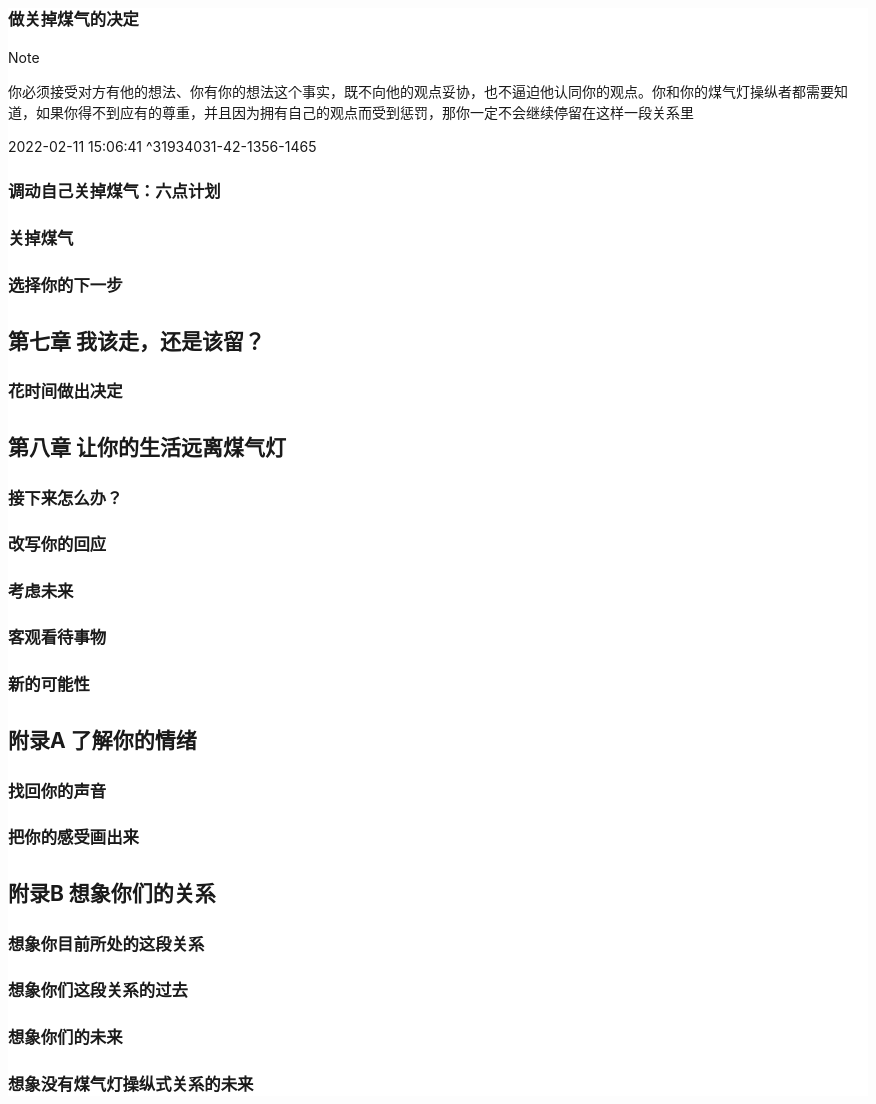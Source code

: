 ### 做关掉煤气的决定

> [!NOTE] 
> 你必须接受对方有他的想法、你有你的想法这个事实，既不向他的观点妥协，也不逼迫他认同你的观点。你和你的煤气灯操纵者都需要知道，如果你得不到应有的尊重，并且因为拥有自己的观点而受到惩罚，那你一定不会继续停留在这样一段关系里
> 
> 2022-02-11 15:06:41 ^31934031-42-1356-1465

### 调动自己关掉煤气：六点计划

### 关掉煤气

### 选择你的下一步

## 第七章 我该走，还是该留？

### 花时间做出决定

## 第八章 让你的生活远离煤气灯

### 接下来怎么办？

### 改写你的回应

### 考虑未来

### 客观看待事物

### 新的可能性

## 附录A 了解你的情绪

### 找回你的声音

### 把你的感受画出来

## 附录B 想象你们的关系

### 想象你目前所处的这段关系

### 想象你们这段关系的过去

### 想象你们的未来

### 想象没有煤气灯操纵式关系的未来
